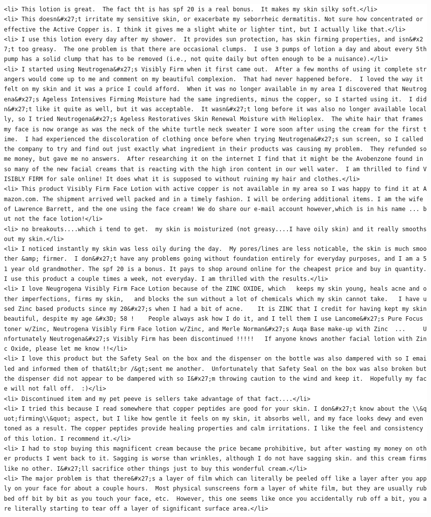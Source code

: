     <li> This lotion is great.  The fact tht is has spf 20 is a real bonus.  It makes my skin silky soft.</li>
    <li> This doesn&#x27;t irritate my sensitive skin, or exacerbate my seborrheic dermatitis. Not sure how concentrated or effective the Active Copper is. I think it gives me a slight white or lighter tint, but I actually like that.</li>
    <li> I use this lotion every day after my shower.  It provides sun protection, has skin firming properties, and isn&#x27;t too greasy.  The one problem is that there are occasional clumps.  I use 3 pumps of lotion a day and about every 5th pump has a solid clump that has to be removed (i.e., not quite daily but often enough to be a nuisance).</li>
    <li> I started using Neutrogena&#x27;s Visibly Firm when it first came out.  After a few months of using it complete strangers would come up to me and comment on my beautiful complexion.  That had never happened before.  I loved the way it felt on my skin and it was a price I could afford.  When it was no longer available in my area I discovered that Neutrogena&#x27;s Ageless Intensives Firming Moisture had the same ingredients, minus the copper, so I started using it.  I didn&#x27;t like it quite as well, but it was acceptable.  It wasn&#x27;t long before it was also no longer available locally, so I tried Neutrogena&#x27;s Ageless Restoratives Skin Renewal Moisture with Helioplex.  The white hair that frames my face is now orange as was the neck of the white turtle neck sweater I wore soon after using the cream for the first time.  I had experienced the discoloration of clothing once before when trying Neutrogena&#x27;s sun screen, so I called the company to try and find out just exactly what ingredient in their products was causing my problem.  They refunded some money, but gave me no answers.  After researching it on the internet I find that it might be the Avobenzone found in so many of the new facial creams that is reacting with the high iron content in our well water.  I am thrilled to find VISIBLY FIRM for sale online! It does what it is supposed to without ruining my hair and clothes.</li>
    <li> This product Visibly Firm Face Lotion with active copper is not available in my area so I was happy to find it at Amazon.com. The shipment arrived well packed and in a timely fashion. I will be ordering additional items. I am the wife of Lawrence Barrett, and the one using the face cream! We do share our e-mail account however,which is in his name ... but not the face lotion!</li>
    <li> no breakouts....which i tend to get.  my skin is moisturized (not greasy....I have oily skin) and it really smooths out my skin.</li>
    <li> I noticed instantly my skin was less oily during the day.  My pores/lines are less noticable, the skin is much smoother &amp; firmer.  I don&#x27;t have any problems going without foundation entirely for everyday purposes, and I am a 51 year old grandmother. The spf 20 is a bonus. It pays to shop around online for the cheapest price and buy in quantity.  I use this product a couple times a week, not everyday. I am thrilled with the results.</li>
    <li> I love Neugrogena Visibly Firm Face Lotion because of the ZINC OXIDE, which   keeps my skin young, heals acne and other imperfections, firms my skin,   and blocks the sun without a lot of chemicals which my skin cannot take.   I have used Zinc based products since my 20&#x27;s when I had a bit of acne.    It is ZINC that I credit for having kept my skin beautiful, despite my age &#x3D; 58 !    People always ask how I do it, and I tell them I use Lancome&#x27;s Pure Focus toner w/Zinc, Neutrogena Visibly Firm Face lotion w/Zinc, and Merle Norman&#x27;s Auqa Base make-up with Zinc  ...     Unfortunately Neutrogena&#x27;s Visibly Firm has been discontinued !!!!!   If anyone knows another facial lotion with Zinc Oxide, please let me know !!</li>
    <li> I love this product but the Safety Seal on the box and the dispenser on the bottle was also dampered with so I emailed and informed them of that&lt;br /&gt;sent me another.  Unfortunately that Safety Seal on the box was also broken but the dispenser did not appear to be dampered with so I&#x27;m throwing caution to the wind and keep it.  Hopefully my face will not fall off.  :)</li>
    <li> Discontinued item and my pet peeve is sellers take advantage of that fact....</li>
    <li> I tried this because I read somewhere that copper peptides are good for your skin. I don&#x27;t know about the \\&quot;firming\\&quot; aspect, but I like how gentle it feels on my skin, it absorbs well, and my face looks dewy and even toned as a result. The copper peptides provide healing properties and calm irritations. I like the feel and consistency of this lotion. I recommend it.</li>
    <li> I had to stop buying this magnificent cream because the price became prohibitive, but after wasting my money on other products I went back to it. Sagging is worse than wrinkles, although I do not have sagging skin. and this cream firms like no other. I&#x27;ll sacrifice other things just to buy this wonderful cream.</li>
    <li> The major problem is that there&#x27;s a layer of film which can literally be peeled off like a layer after you apply on your face for about a couple hours.  Most physical sunscreens form a layer of white film, but they are usually rubbed off bit by bit as you touch your face, etc.  However, this one seems like once you accidentally rub off a bit, you are literally starting to tear off a layer of significant surface area.</li>
